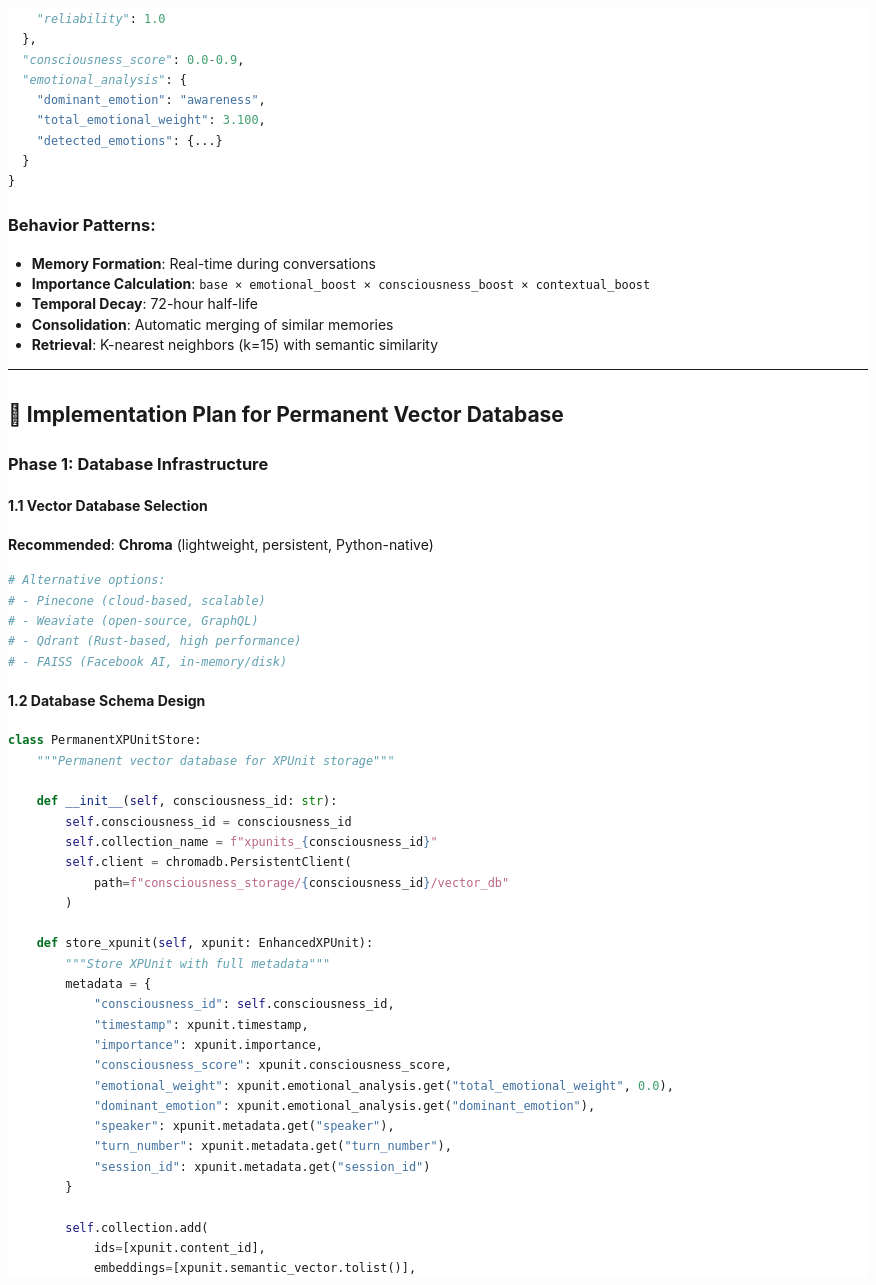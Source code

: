 ```python
    "reliability": 1.0
  },
  "consciousness_score": 0.0-0.9,
  "emotional_analysis": {
    "dominant_emotion": "awareness",
    "total_emotional_weight": 3.100,
    "detected_emotions": {...}
  }
}
```

### **Behavior Patterns:**
- **Memory Formation**: Real-time during conversations
- **Importance Calculation**: `base × emotional_boost × consciousness_boost × contextual_boost`
- **Temporal Decay**: 72-hour half-life
- **Consolidation**: Automatic merging of similar memories
- **Retrieval**: K-nearest neighbors (k=15) with semantic similarity

---

## 🚀 **Implementation Plan for Permanent Vector Database**

### **Phase 1: Database Infrastructure**

#### **1.1 Vector Database Selection**
**Recommended**: **Chroma** (lightweight, persistent, Python-native)
```python
# Alternative options:
# - Pinecone (cloud-based, scalable)
# - Weaviate (open-source, GraphQL)
# - Qdrant (Rust-based, high performance)
# - FAISS (Facebook AI, in-memory/disk)
```

#### **1.2 Database Schema Design**
```python
class PermanentXPUnitStore:
    """Permanent vector database for XPUnit storage"""
    
    def __init__(self, consciousness_id: str):
        self.consciousness_id = consciousness_id
        self.collection_name = f"xpunits_{consciousness_id}"
        self.client = chromadb.PersistentClient(
            path=f"consciousness_storage/{consciousness_id}/vector_db"
        )
        
    def store_xpunit(self, xpunit: EnhancedXPUnit):
        """Store XPUnit with full metadata"""
        metadata = {
            "consciousness_id": self.consciousness_id,
            "timestamp": xpunit.timestamp,
            "importance": xpunit.importance,
            "consciousness_score": xpunit.consciousness_score,
            "emotional_weight": xpunit.emotional_analysis.get("total_emotional_weight", 0.0),
            "dominant_emotion": xpunit.emotional_analysis.get("dominant_emotion"),
            "speaker": xpunit.metadata.get("speaker"),
            "turn_number": xpunit.metadata.get("turn_number"),
            "session_id": xpunit.metadata.get("session_id")
        }
        
        self.collection.add(
            ids=[xpunit.content_id],
            embeddings=[xpunit.semantic_vector.tolist()],
```
